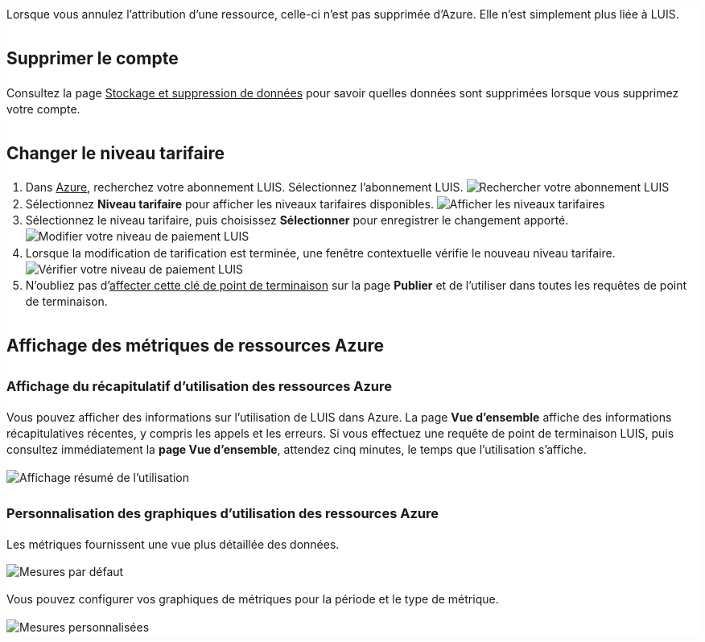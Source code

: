 Lorsque vous annulez l’attribution d’une ressource, celle-ci n’est pas supprimée d’Azure. Elle n’est simplement plus liée à LUIS.


## <a name="delete-account"></a>Supprimer le compte

Consultez la page [Stockage et suppression de données](luis-concept-data-storage.md#accounts) pour savoir quelles données sont supprimées lorsque vous supprimez votre compte.

## <a name="change-pricing-tier"></a>Changer le niveau tarifaire

1.  Dans [Azure](https://portal.azure.com), recherchez votre abonnement LUIS. Sélectionnez l’abonnement LUIS.
    ![Rechercher votre abonnement LUIS](./media/luis-usage-tiers/find.png)
1.  Sélectionnez **Niveau tarifaire** pour afficher les niveaux tarifaires disponibles.
    ![Afficher les niveaux tarifaires](./media/luis-usage-tiers/subscription.png)
1.  Sélectionnez le niveau tarifaire, puis choisissez **Sélectionner** pour enregistrer le changement apporté.
    ![Modifier votre niveau de paiement LUIS](./media/luis-usage-tiers/plans.png)
1.  Lorsque la modification de tarification est terminée, une fenêtre contextuelle vérifie le nouveau niveau tarifaire.
    ![Vérifier votre niveau de paiement LUIS](./media/luis-usage-tiers/updated.png)
1. N’oubliez pas d’[affecter cette clé de point de terminaison](#assign-a-resource-to-an-app) sur la page **Publier** et de l’utiliser dans toutes les requêtes de point de terminaison.

## <a name="viewing-azure-resource-metrics"></a>Affichage des métriques de ressources Azure

### <a name="viewing-azure-resource-summary-usage"></a>Affichage du récapitulatif d’utilisation des ressources Azure
Vous pouvez afficher des informations sur l’utilisation de LUIS dans Azure. La page **Vue d’ensemble** affiche des informations récapitulatives récentes, y compris les appels et les erreurs. Si vous effectuez une requête de point de terminaison LUIS, puis consultez immédiatement la **page Vue d’ensemble**, attendez cinq minutes, le temps que l’utilisation s’affiche.

![Affichage résumé de l’utilisation](./media/luis-usage-tiers/overview.png)

### <a name="customizing-azure-resource-usage-charts"></a>Personnalisation des graphiques d’utilisation des ressources Azure
Les métriques fournissent une vue plus détaillée des données.

![Mesures par défaut](./media/luis-usage-tiers/metrics-default.png)

Vous pouvez configurer vos graphiques de métriques pour la période et le type de métrique.

![Mesures personnalisées](./media/luis-usage-tiers/metrics-custom.png)
